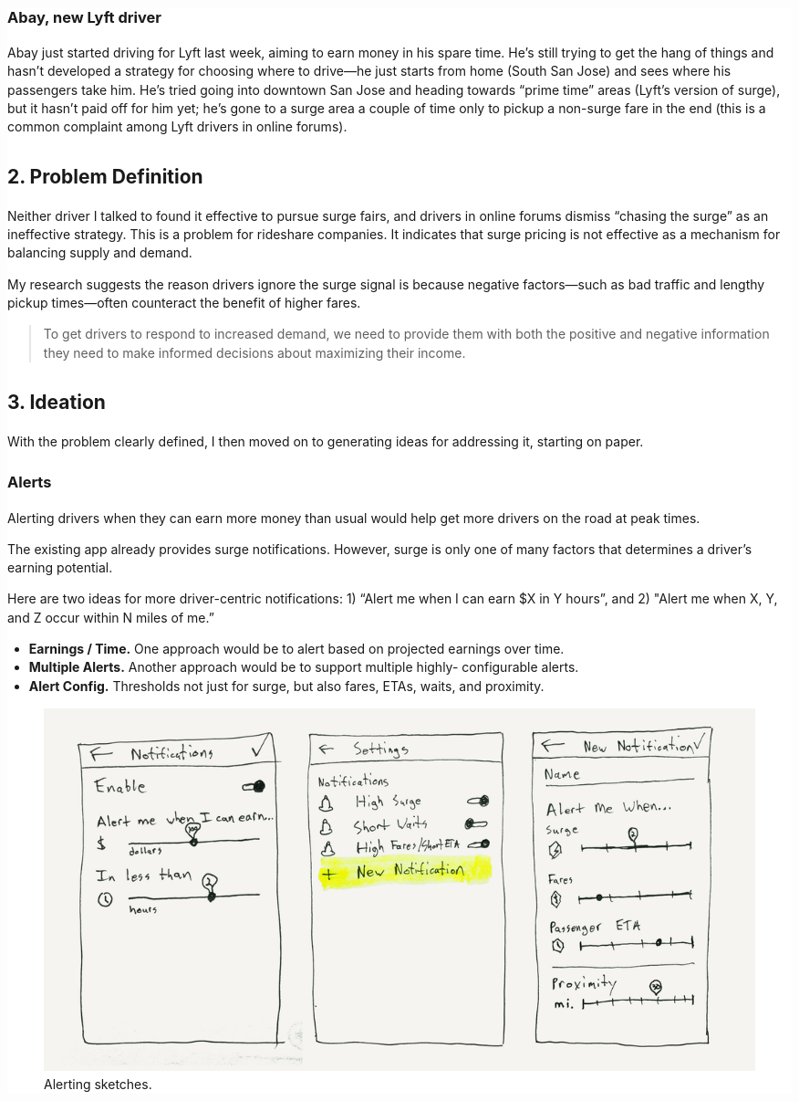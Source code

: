 ### Abay, new Lyft driver
Abay just started driving for Lyft last week, aiming to earn money in his spare time. He’s still trying to get the hang of things and hasn’t developed a strategy for choosing where to drive—he just starts from home (South San Jose) and sees where his passengers take him. He’s tried going into downtown San Jose and heading towards “prime time” areas (Lyft’s version of surge), but it hasn’t paid off for him yet; he’s gone to a surge area a couple of time only to pickup a non-surge fare in the end (this is a common complaint among Lyft drivers in online forums).

## 2. Problem Definition
Neither driver I talked to found it effective to pursue surge fairs, and drivers in online forums dismiss “chasing the surge” as an ineffective strategy. This is a problem for rideshare companies. It indicates that surge pricing is not effective as a mechanism for balancing supply and demand.

My research suggests the reason drivers ignore the surge signal is because negative factors—such as bad traffic and lengthy pickup times—often counteract the benefit of higher fares.

> To get drivers to respond to increased demand, we need to provide them with both the positive and negative information they need to make informed decisions about maximizing their income.

## 3. Ideation
With the problem clearly defined, I then moved on to generating ideas for addressing it, starting on paper.

### Alerts
Alerting drivers when they can earn more money than usual would help get more drivers on the road at peak times.

The existing app already provides surge notifications. However, surge is only one of many factors that determines a driver’s earning potential.

Here are two ideas for more driver-centric notifications: 1) “Alert me when I can earn $X in Y hours”, and 2) "Alert me when X, Y, and Z occur within N miles of me.”

* **Earnings / Time.** One approach would be to alert based on projected earnings over time.
* **Multiple Alerts.** Another approach would be to support multiple highly- configurable alerts.
* **Alert Config.** Thresholds not just for surge, but also fares, ETAs, waits, and proximity.

<figure class="large">
  <img src="/resources/images/work/rideshare/sketch-alerts.jpg" alt="Alerts" />
  <figcaption>Alerting sketches.</figcaption>
</figure>
